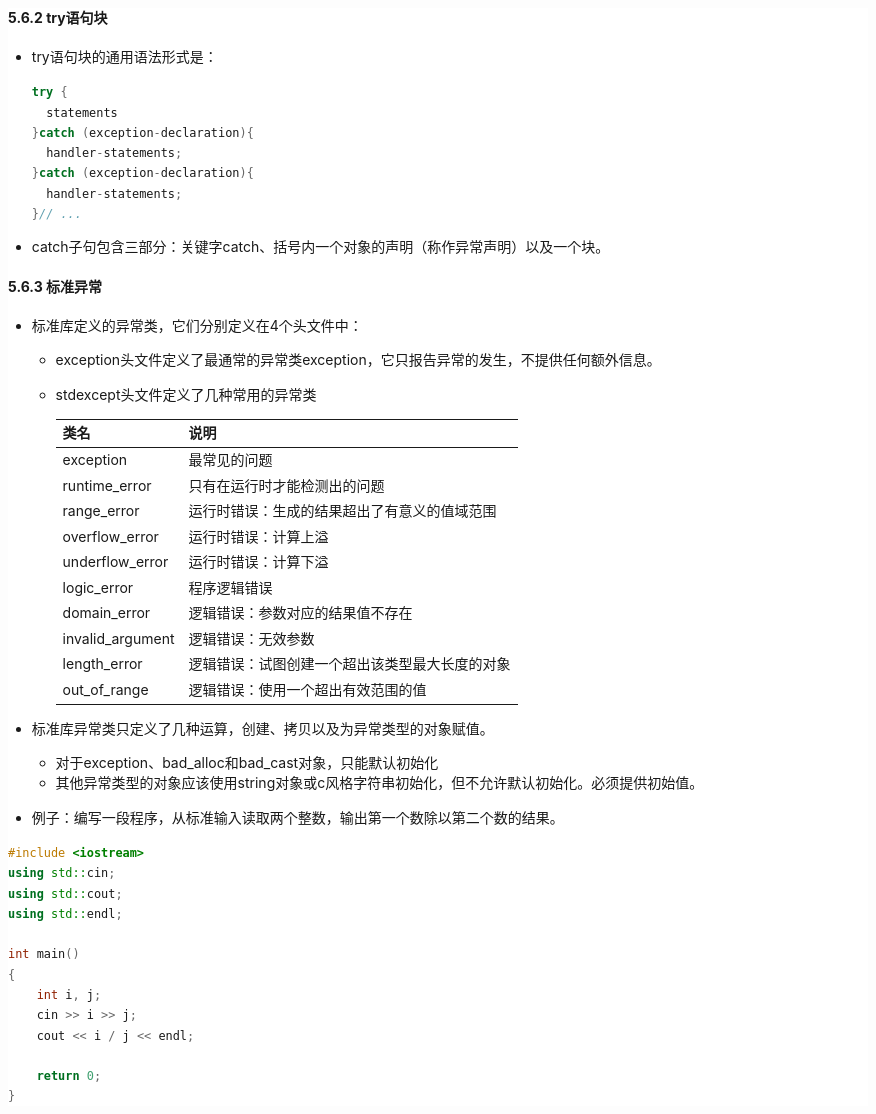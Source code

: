 #### 5.6.2 try语句块

- try语句块的通用语法形式是：

  ```c++
  try {
  	statements
  }catch (exception-declaration){
  	handler-statements;
  }catch (exception-declaration){
  	handler-statements;
  }// ...
  ```

- catch子句包含三部分：关键字catch、括号内一个对象的声明（称作异常声明）以及一个块。

#### 5.6.3 标准异常

- 标准库定义的异常类，它们分别定义在4个头文件中：

  - exception头文件定义了最通常的异常类exception，它只报告异常的发生，不提供任何额外信息。

  - stdexcept头文件定义了几种常用的异常类

    | 类名             | 说明                                           |
    | ---------------- | ---------------------------------------------- |
    | exception        | 最常见的问题                                   |
    | runtime_error    | 只有在运行时才能检测出的问题                   |
    | range_error      | 运行时错误：生成的结果超出了有意义的值域范围   |
    | overflow_error   | 运行时错误：计算上溢                           |
    | underflow_error  | 运行时错误：计算下溢                           |
    | logic_error      | 程序逻辑错误                                   |
    | domain_error     | 逻辑错误：参数对应的结果值不存在               |
    | invalid_argument | 逻辑错误：无效参数                             |
    | length_error     | 逻辑错误：试图创建一个超出该类型最大长度的对象 |
    | out_of_range     | 逻辑错误：使用一个超出有效范围的值             |

- 标准库异常类只定义了几种运算，创建、拷贝以及为异常类型的对象赋值。

  - 对于exception、bad_alloc和bad_cast对象，只能默认初始化
  - 其他异常类型的对象应该使用string对象或c风格字符串初始化，但不允许默认初始化。必须提供初始值。

- 例子：编写一段程序，从标准输入读取两个整数，输出第一个数除以第二个数的结果。

```c++
#include <iostream>
using std::cin;
using std::cout;
using std::endl;

int main() 
{
    int i, j; 
    cin >> i >> j;
    cout << i / j << endl;
 
    return 0;
}
```
